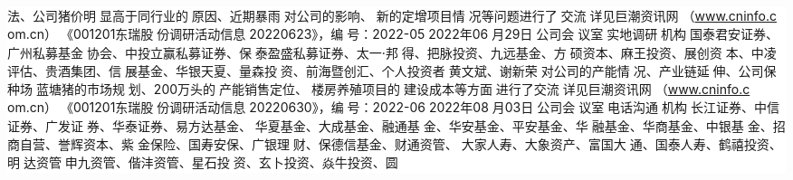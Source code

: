 法、公司猪价明
显高于同行业的
原因、近期暴雨
对公司的影响、
新的定增项目情
况等问题进行了
交流
详见巨潮资讯网
（www.cninfo.c
om.cn）
《001201东瑞股
份调研活动信息
20220623》，编
号：2022-05
2022年06
月29日
公司会
议室
实地调研
机构
国泰君安证券、广州私募基金
协会、中投立赢私募证券、保
泰盈盛私募证券、太一·邦
得、把脉投资、九远基金、方
硕资本、麻王投资、展创资
本、中凌评估、贵酒集团、信
展基金、华银天夏、量森投
资、前海暨创汇、个人投资者
黄文斌、谢新荣
对公司的产能情
况、产业链延
伸、公司保种场
蓝塘猪的市场规
划、200万头的
产能销售定位、
楼房养殖项目的
建设成本等方面
进行了交流
详见巨潮资讯网
（www.cninfo.c
om.cn）
《001201东瑞股
份调研活动信息
20220630》，编
号：2022-06
2022年08
月03日
公司会
议室
电话沟通
机构
长江证券、中信证券、广发证
券、华泰证券、易方达基金、
华夏基金、大成基金、融通基
金、华安基金、平安基金、华
融基金、华商基金、中银基
金、招商自营、誉辉资本、紫
金保险、国寿安保、广银理
财、保德信基金、财通资管、
大家人寿、大象资产、富国大
通、国泰人寿、鹤禧投资、明
达资管
申九资管、偕沣资管、星石投
资、玄卜投资、焱牛投资、圆